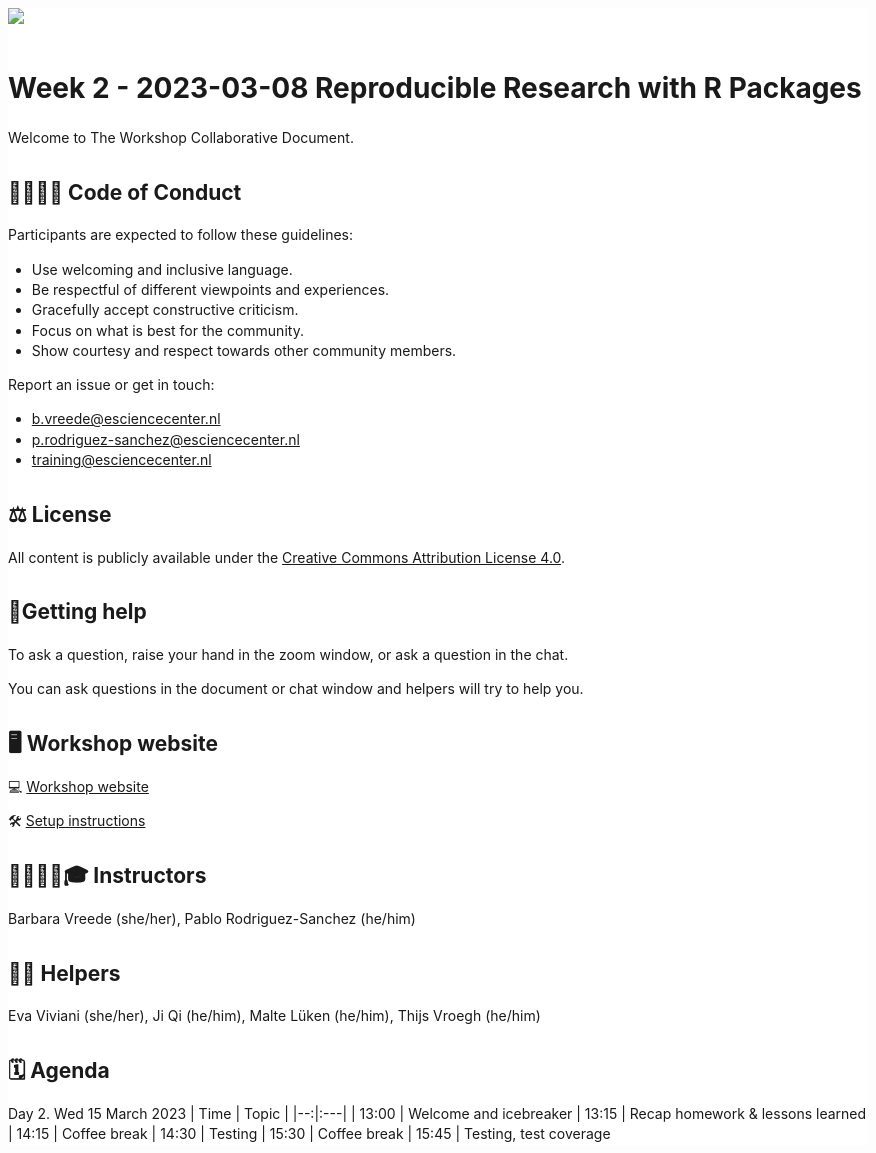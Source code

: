 ![](https://i.imgur.com/iywjz8s.png)


# Week 2 - 2023-03-08 Reproducible Research with R Packages

Welcome to The Workshop Collaborative Document.

## 🫱🏽‍🫲🏻 Code of Conduct

Participants are expected to follow these guidelines:
* Use welcoming and inclusive language.
* Be respectful of different viewpoints and experiences.
* Gracefully accept constructive criticism.
* Focus on what is best for the community.
* Show courtesy and respect towards other community members.

Report an issue or get in touch:
- b.vreede@esciencecenter.nl
- p.rodriguez-sanchez@esciencecenter.nl
- training@esciencecenter.nl

## ⚖️ License

All content is publicly available under the [Creative Commons Attribution License 4.0](https://creativecommons.org/licenses/by/4.0/).

## 🙋Getting help

To ask a question, raise your hand in the zoom window, or ask a question in the chat.

You can ask questions in the document or chat window and helpers will try to help you.

## 🖥 Workshop website

💻 [Workshop website](https://esciencecenter-digital-skills.github.io/2023-03-08-ds-rpackaging/)

🛠 [Setup instructions](https://esciencecenter-digital-skills.github.io/2023-03-08-ds-rpackaging/#setup)

## 👩‍🏫👩‍💻🎓 Instructors

Barbara Vreede (she/her), Pablo Rodriguez-Sanchez (he/him)

## 🧑‍🙋 Helpers

Eva Viviani (she/her), Ji Qi (he/him), Malte Lüken (he/him), Thijs Vroegh (he/him)


## 🗓️ Agenda
Day 2. Wed 15 March 2023
| Time | Topic |
|--:|:---|
| 13:00 	| Welcome and icebreaker
| 13:15 	| Recap homework & lessons learned
| 14:15 	| Coffee break
| 14:30 	| Testing
| 15:30 	| Coffee break
| 15:45 	| Testing, test coverage